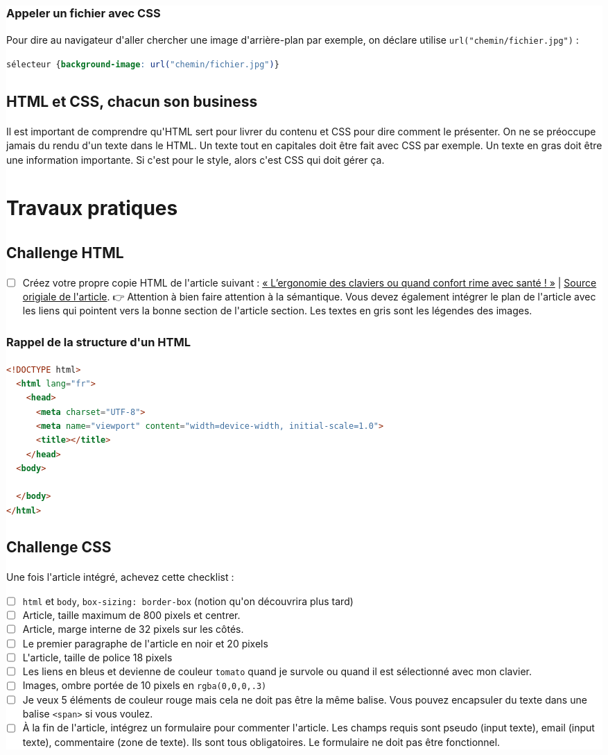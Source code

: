 ### Appeler un fichier avec CSS
Pour dire au navigateur d'aller chercher une image d'arrière-plan par exemple, on déclare utilise `url("chemin/fichier.jpg")` :
`````CSS
sélecteur {background-image: url("chemin/fichier.jpg")}
``````
## HTML et CSS, chacun son business
Il est important de comprendre qu'HTML sert pour livrer du contenu et CSS pour dire comment le présenter. On ne se préoccupe jamais du rendu d'un texte dans le HTML. Un texte tout en capitales doit être fait avec CSS par exemple. Un texte en gras doit être une information importante. Si c'est pour le style, alors c'est CSS qui doit gérer ça.

# Travaux pratiques
## Challenge HTML
- [ ] Créez votre propre copie HTML de l'article suivant : [« L’ergonomie des claviers ou quand confort rime avec santé ! »](https://docs.google.com/document/d/1yGe2Ye3cpWDDAssYb4muYPHnUpWCnczMJ6L4u79FJyc/edit?usp=sharing) | [Source origiale de l\'article](https://www.24joursdeweb.fr/2019/ergonomie-claviers/). 👉 Attention à bien faire attention à la sémantique. Vous devez également intégrer le plan de l'article avec les liens qui pointent vers la bonne section de l'article section. Les textes en gris sont les légendes des images.
### Rappel de la structure d'un HTML
```` HTML
<!DOCTYPE html>
  <html lang="fr">
    <head>
      <meta charset="UTF-8">
      <meta name="viewport" content="width=device-width, initial-scale=1.0">
      <title></title>
    </head>
  <body>

  </body>
</html>
````
## Challenge CSS
Une fois l'article intégré, achevez cette checklist :
- [ ] `html` et `body`, `box-sizing: border-box` (notion qu'on découvrira plus tard)
- [ ] Article, taille maximum de 800 pixels et centrer.
- [ ] Article, marge interne de 32 pixels sur les côtés.
- [ ] Le premier paragraphe de l'article en noir et 20 pixels
- [ ] L'article, taille de police 18 pixels
- [ ] Les liens en bleus et devienne de couleur `tomato` quand je survole ou quand il est sélectionné avec mon clavier.
- [ ] Images, ombre portée de 10 pixels en `rgba(0,0,0,.3)`
- [ ] Je veux 5 éléments de couleur rouge mais cela ne doit pas être la même balise. Vous pouvez encapsuler du texte dans une balise `<span>` si vous voulez.
- [ ] À la fin de l'article, intégrez un formulaire pour commenter l'article. Les champs requis sont pseudo (input texte), email (input texte), commentaire (zone de texte). Ils sont tous obligatoires. Le formulaire ne doit pas être fonctionnel.
